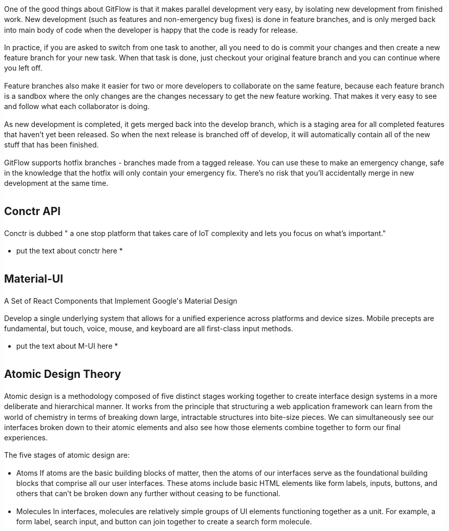 One of the good things about GitFlow is that it makes parallel development very easy, by isolating new development from finished work. New development (such as features and non-emergency bug fixes) is done in feature branches, and is only merged back into main body of code when the developer is happy that the code is ready for release.

In practice, if you are asked to switch from one task to another, all you need to do is commit your changes and then create a new feature branch for your new task. When that task is done, just checkout your original feature branch and you can continue where you left off.

Feature branches also make it easier for two or more developers to collaborate on the same feature, because each feature branch is a sandbox where the only changes are the changes necessary to get the new feature working. That makes it very easy to see and follow what each collaborator is doing.

As new development is completed, it gets merged back into the develop branch, which is a staging area for all completed features that haven’t yet been released. So when the next release is branched off of develop, it will automatically contain all of the new stuff that has been finished.

GitFlow supports hotfix branches - branches made from a tagged release. You can use these to make an emergency change, safe in the knowledge that the hotfix will only contain your emergency fix. There’s no risk that you’ll accidentally merge in new development at the same time.

## Conctr API

Conctr is dubbed " a one stop platform that takes care of IoT complexity and lets you focus on what’s important."
* put the text about conctr here *

## Material-UI

A Set of React Components that Implement Google's Material Design

Develop a single underlying system that allows for a unified experience across platforms and device sizes. Mobile precepts are fundamental, but touch, voice, mouse, and keyboard are all ﬁrst-class input methods.
* put the text about M-UI here *

## Atomic Design Theory

Atomic design is a methodology composed of five distinct stages working together to create interface design systems in a more deliberate and hierarchical manner. It works from the principle that structuring a web application framework can learn from the world of chemistry in terms of breaking down large, intractable structures into bite-size pieces. We can simultaneously see our interfaces broken down to their atomic elements and also see how those elements combine together to form our final experiences.

The five stages of atomic design are:

- Atoms
  If atoms are the basic building blocks of matter, then the atoms of our interfaces serve as the foundational building blocks that comprise all our user interfaces. These atoms include basic HTML elements like form labels, inputs, buttons, and others that can’t be broken down any further without ceasing to be functional.

- Molecules
  In interfaces, molecules are relatively simple groups of UI elements functioning together as a unit. For example, a form label, search input, and button can join together to create a search form molecule.
